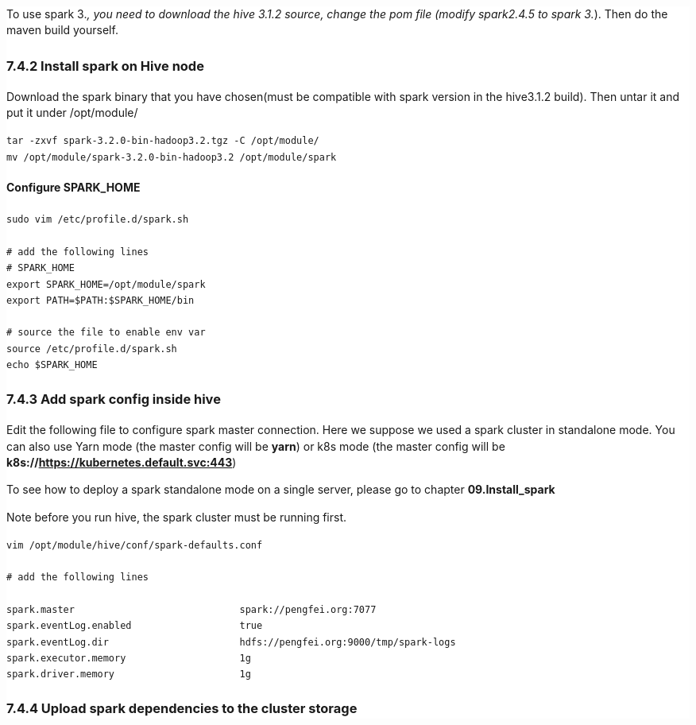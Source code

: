 To use spark 3.*, you need to download the hive 3.1.2 source, change the pom file (modify spark2.4.5 to spark 3.*).
Then do the maven build yourself.

### 7.4.2 Install spark on Hive node

Download the spark binary that you have chosen(must be compatible with spark version in the hive3.1.2 build).
Then untar it and put it under /opt/module/
```shell
tar -zxvf spark-3.2.0-bin-hadoop3.2.tgz -C /opt/module/
mv /opt/module/spark-3.2.0-bin-hadoop3.2 /opt/module/spark
```

#### Configure SPARK_HOME

```shell
sudo vim /etc/profile.d/spark.sh

# add the following lines
# SPARK_HOME
export SPARK_HOME=/opt/module/spark
export PATH=$PATH:$SPARK_HOME/bin

# source the file to enable env var
source /etc/profile.d/spark.sh
echo $SPARK_HOME
```

### 7.4.3 Add spark config inside hive

Edit the following file to configure spark master connection. Here we suppose we used a spark cluster in standalone mode.
You can also use Yarn mode (the master config will be **yarn**) or k8s mode (the master config will be **k8s://https://kubernetes.default.svc:443**)

To see how to deploy a spark standalone mode on a single server, please go to chapter **09.Install_spark** 

Note before you run hive, the spark cluster must be running first. 

```shell
vim /opt/module/hive/conf/spark-defaults.conf

# add the following lines

spark.master                             spark://pengfei.org:7077
spark.eventLog.enabled                   true
spark.eventLog.dir                       hdfs://pengfei.org:9000/tmp/spark-logs
spark.executor.memory                    1g
spark.driver.memory					     1g
```

### 7.4.4 Upload spark dependencies to the cluster storage
